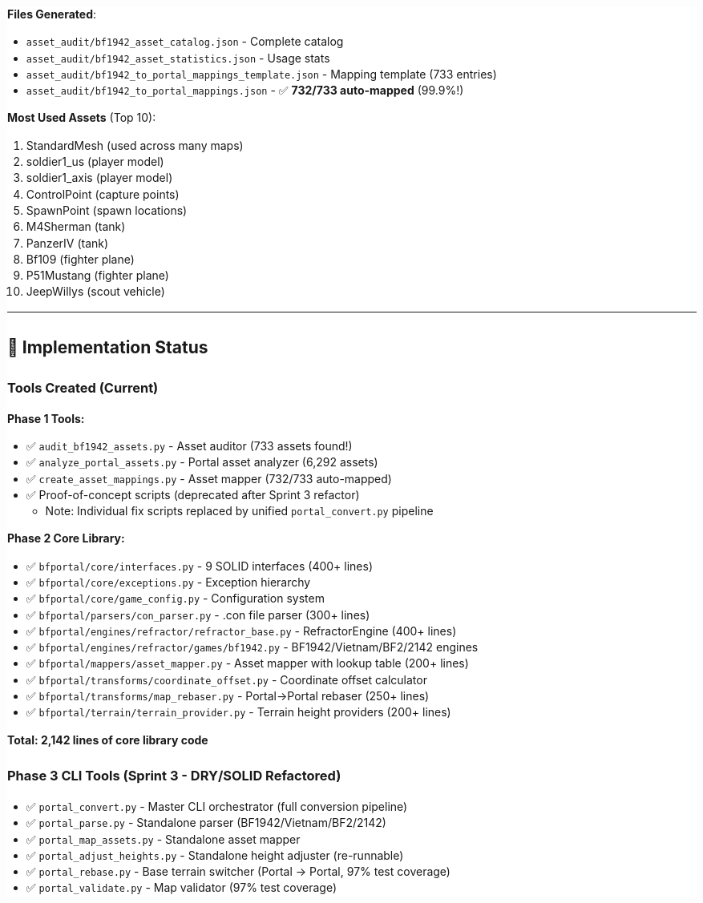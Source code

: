 **Files Generated**:
- `asset_audit/bf1942_asset_catalog.json` - Complete catalog
- `asset_audit/bf1942_asset_statistics.json` - Usage stats
- `asset_audit/bf1942_to_portal_mappings_template.json` - Mapping template (733 entries)
- `asset_audit/bf1942_to_portal_mappings.json` - ✅ **732/733 auto-mapped** (99.9%!)

**Most Used Assets** (Top 10):
1. StandardMesh (used across many maps)
2. soldier1_us (player model)
3. soldier1_axis (player model)
4. ControlPoint (capture points)
5. SpawnPoint (spawn locations)
6. M4Sherman (tank)
7. PanzerIV (tank)
8. Bf109 (fighter plane)
9. P51Mustang (fighter plane)
10. JeepWillys (scout vehicle)

---

## 🔧 Implementation Status

### Tools Created (Current)

**Phase 1 Tools:**
- ✅ `audit_bf1942_assets.py` - Asset auditor (733 assets found!)
- ✅ `analyze_portal_assets.py` - Portal asset analyzer (6,292 assets)
- ✅ `create_asset_mappings.py` - Asset mapper (732/733 auto-mapped)
- ✅ Proof-of-concept scripts (deprecated after Sprint 3 refactor)
  - Note: Individual fix scripts replaced by unified `portal_convert.py` pipeline

**Phase 2 Core Library:**
- ✅ `bfportal/core/interfaces.py` - 9 SOLID interfaces (400+ lines)
- ✅ `bfportal/core/exceptions.py` - Exception hierarchy
- ✅ `bfportal/core/game_config.py` - Configuration system
- ✅ `bfportal/parsers/con_parser.py` - .con file parser (300+ lines)
- ✅ `bfportal/engines/refractor/refractor_base.py` - RefractorEngine (400+ lines)
- ✅ `bfportal/engines/refractor/games/bf1942.py` - BF1942/Vietnam/BF2/2142 engines
- ✅ `bfportal/mappers/asset_mapper.py` - Asset mapper with lookup table (200+ lines)
- ✅ `bfportal/transforms/coordinate_offset.py` - Coordinate offset calculator
- ✅ `bfportal/transforms/map_rebaser.py` - Portal→Portal rebaser (250+ lines)
- ✅ `bfportal/terrain/terrain_provider.py` - Terrain height providers (200+ lines)

**Total: 2,142 lines of core library code**

### Phase 3 CLI Tools (Sprint 3 - DRY/SOLID Refactored)
- ✅ `portal_convert.py` - Master CLI orchestrator (full conversion pipeline)
- ✅ `portal_parse.py` - Standalone parser (BF1942/Vietnam/BF2/2142)
- ✅ `portal_map_assets.py` - Standalone asset mapper
- ✅ `portal_adjust_heights.py` - Standalone height adjuster (re-runnable)
- ✅ `portal_rebase.py` - Base terrain switcher (Portal → Portal, 97% test coverage)
- ✅ `portal_validate.py` - Map validator (97% test coverage)
